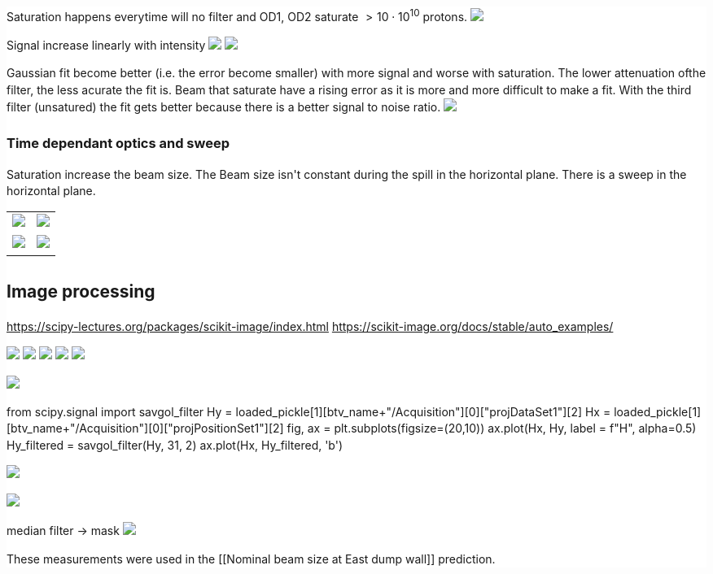 Saturation happens everytime will no filter and OD1, OD2 saturate $>10\cdot10^{10}$ protons.
![](https://codimd.web.cern.ch/uploads/upload_93134201ce4a784aea5242490aa011f3.png)

Signal increase linearly with intensity
![](https://codimd.web.cern.ch/uploads/upload_e92f56eefee447e63496dc8a22dd0015.png)
![](https://codimd.web.cern.ch/uploads/upload_fc702e46bd811ea67a75d9ae58af5122.png)


Gaussian fit become better (i.e. the error become smaller) with more signal and worse with saturation. The lower attenuation ofthe filter, the less acurate the fit is. Beam that saturate have a rising error as it is more and more difficult to make a fit. With the third filter (unsatured) the fit gets better because there is a better signal to noise ratio.
![](https://codimd.web.cern.ch/uploads/upload_290702299c7bc2c9141b70cac03cbe02.png)
### Time dependant optics and sweep

Saturation increase the beam size. The Beam size isn't constant during the spill in the horizontal plane. There is a sweep in the horizontal plane.

|     |     |
| --- | --- |
|   ![](https://codimd.web.cern.ch/uploads/upload_95c0593ec42e0339f39dd1ab98b0bf79.png)  | ![](https://codimd.web.cern.ch/uploads/upload_1eb5be811224a613b6baa03ba00679e2.png)    |
|![](https://codimd.web.cern.ch/uploads/upload_b150a9f257374a1ffef2bc7db268e634.png) |![](https://codimd.web.cern.ch/uploads/upload_87d0b8b07966fa1039a3a715d6fd0fbf.png) |



## Image processing

https://scipy-lectures.org/packages/scikit-image/index.html
https://scikit-image.org/docs/stable/auto_examples/

![](https://codimd.web.cern.ch/uploads/upload_54bde69012bc6f898563701b87cf1cb9.png)
![](https://codimd.web.cern.ch/uploads/upload_44b6053ba2cf29e10d17809ade4e62cb.png)
![](https://codimd.web.cern.ch/uploads/upload_8c8d2ea86d163d6195ada056bb76fad3.png)
![](https://codimd.web.cern.ch/uploads/upload_1810908d1772ac4a9f6c20c378e5767a.png)
![](https://codimd.web.cern.ch/uploads/upload_c4d497522380648fcbe9bc26ac1143c9.png)

![](https://codimd.web.cern.ch/uploads/upload_9b15fa84b0189be6de25d160e7a4730e.png)

from scipy.signal import savgol_filter
Hy = loaded_pickle[1][btv_name+"/Acquisition"][0]["projDataSet1"][2]
Hx = loaded_pickle[1][btv_name+"/Acquisition"][0]["projPositionSet1"][2]
fig, ax = plt.subplots(figsize=(20,10))
ax.plot(Hx, Hy, label = f"H", alpha=0.5)
Hy_filtered = savgol_filter(Hy, 31, 2)
ax.plot(Hx, Hy_filtered, 'b') 

![](https://codimd.web.cern.ch/uploads/upload_9087b40da8245bde1e224e3c7de2ffe6.png)


![](https://codimd.web.cern.ch/uploads/upload_b02a1f2e8b21da1554b862273534a6df.png)

median filter -> mask
![](https://codimd.web.cern.ch/uploads/upload_cfd79169d748e39720608b0bbec68734.png)

These measurements were used in the [[Nominal beam size at East dump wall]] prediction.